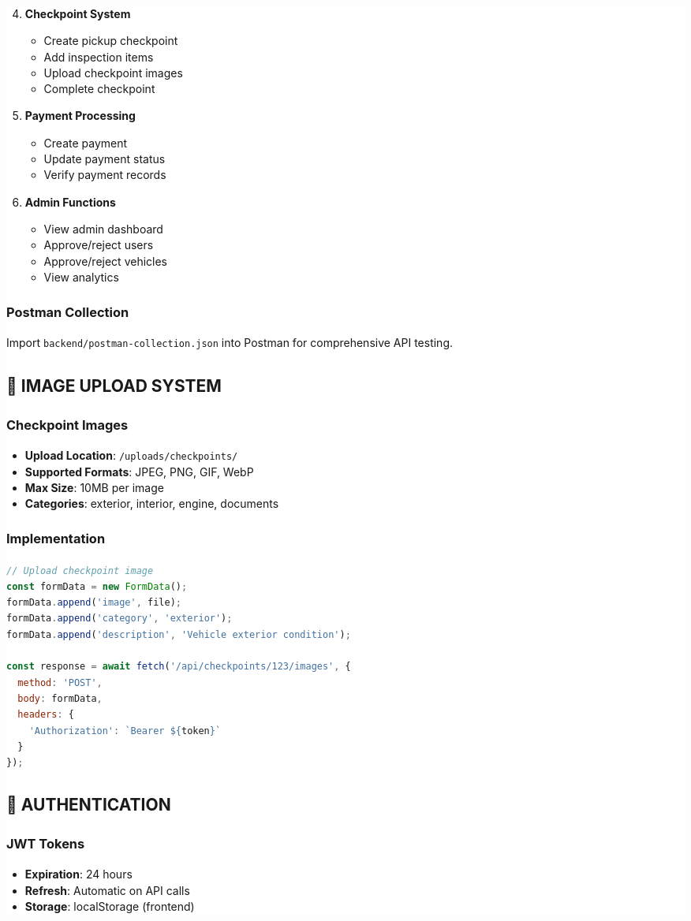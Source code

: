 4. **Checkpoint System**
   - Create pickup checkpoint
   - Add inspection items
   - Upload checkpoint images
   - Complete checkpoint

5. **Payment Processing**
   - Create payment
   - Update payment status
   - Verify payment records

6. **Admin Functions**
   - View admin dashboard
   - Approve/reject users
   - Approve/reject vehicles
   - View analytics

### Postman Collection

Import `backend/postman-collection.json` into Postman for comprehensive API testing.

## 📸 IMAGE UPLOAD SYSTEM

### Checkpoint Images
- **Upload Location**: `/uploads/checkpoints/`
- **Supported Formats**: JPEG, PNG, GIF, WebP
- **Max Size**: 10MB per image
- **Categories**: exterior, interior, engine, documents

### Implementation
```javascript
// Upload checkpoint image
const formData = new FormData();
formData.append('image', file);
formData.append('category', 'exterior');
formData.append('description', 'Vehicle exterior condition');

const response = await fetch('/api/checkpoints/123/images', {
  method: 'POST',
  body: formData,
  headers: {
    'Authorization': `Bearer ${token}`
  }
});
```

## 🔐 AUTHENTICATION

### JWT Tokens
- **Expiration**: 24 hours
- **Refresh**: Automatic on API calls
- **Storage**: localStorage (frontend)
